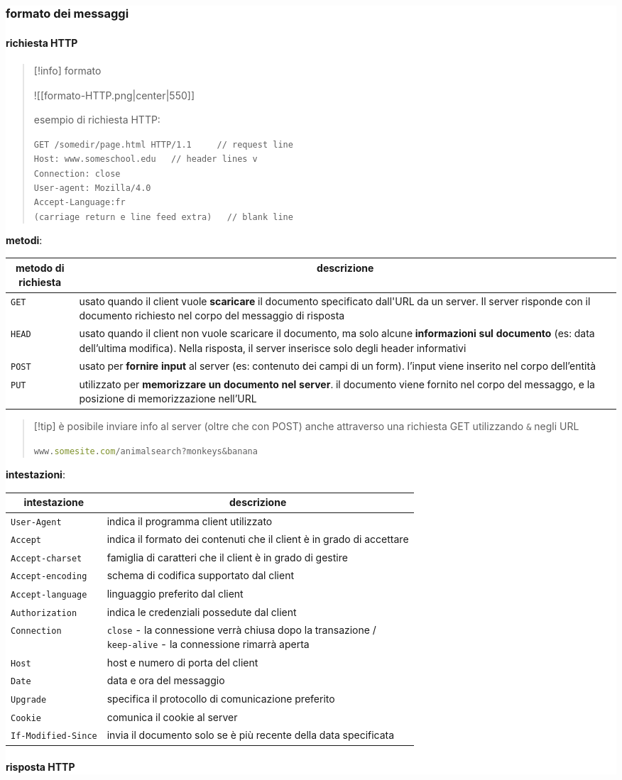 
### formato dei messaggi
#### richiesta HTTP

> [!info] formato
> 
> ![[formato-HTTP.png|center|550]]
>
>esempio di richiesta HTTP:
> 
> ```JS
> GET /somedir/page.html HTTP/1.1     // request line
> Host: www.someschool.edu   // header lines v
> Connection: close      
> User-agent: Mozilla/4.0     
> Accept-Language:fr    
> (carriage return e line feed extra)   // blank line
> ```

**metodi**:

| metodo di richiesta | descrizione                                                                                                                                                                                               |
| ------------------- | --------------------------------------------------------------------------------------------------------------------------------------------------------------------------------------------------------- |
| `GET`               | usato quando il client vuole **scaricare** il documento specificato dall'URL da un server. Il server risponde con il documento richiesto nel corpo del messaggio di risposta                              |
| `HEAD`              | usato quando il client non vuole scaricare il documento, ma solo alcune **informazioni sul documento** (es: data dell’ultima modifica). Nella risposta, il server inserisce solo degli header informativi |
| `POST`              | usato per **fornire input** al server (es: contenuto dei campi di un form). l’input viene inserito nel corpo dell’entità                                                                                  |
| `PUT`               | utilizzato per **memorizzare un documento nel server**. il documento viene fornito nel corpo del messaggo, e la posizione di memorizzazione nell’URL                                                      |

>[!tip] è posibile inviare info al server (oltre che con POST) anche attraverso una richiesta GET
>utilizzando `&` negli URL
>```js
> www.somesite.com/animalsearch?monkeys&banana
>```

**intestazioni**:

| intestazione        | descrizione                                                                                                  |
| ------------------- | ------------------------------------------------------------------------------------------------------------ |
| `User-Agent`        | indica il programma client utilizzato                                                                        |
| `Accept`            | indica il formato dei contenuti che il client è in grado di accettare                                        |
| `Accept-charset`    | famiglia di caratteri che il client è in grado di gestire                                                    |
| `Accept-encoding`   | schema di codifica supportato dal client                                                                     |
| `Accept-language`   | linguaggio preferito dal client                                                                              |
| `Authorization`     | indica le credenziali possedute dal client                                                                   |
| `Connection`        | `close` - la connessione verrà chiusa dopo la transazione / <br>`keep-alive` - la connessione rimarrà aperta |
| `Host`              | host e numero di porta del client                                                                            |
| `Date`              | data e ora del messaggio                                                                                     |
| `Upgrade`           | specifica il protocollo di comunicazione preferito                                                           |
| `Cookie`            | comunica il cookie al server                                                                                 |
| `If-Modified-Since` | invia il documento solo se è più recente della data specificata                                              |
#### risposta HTTP
